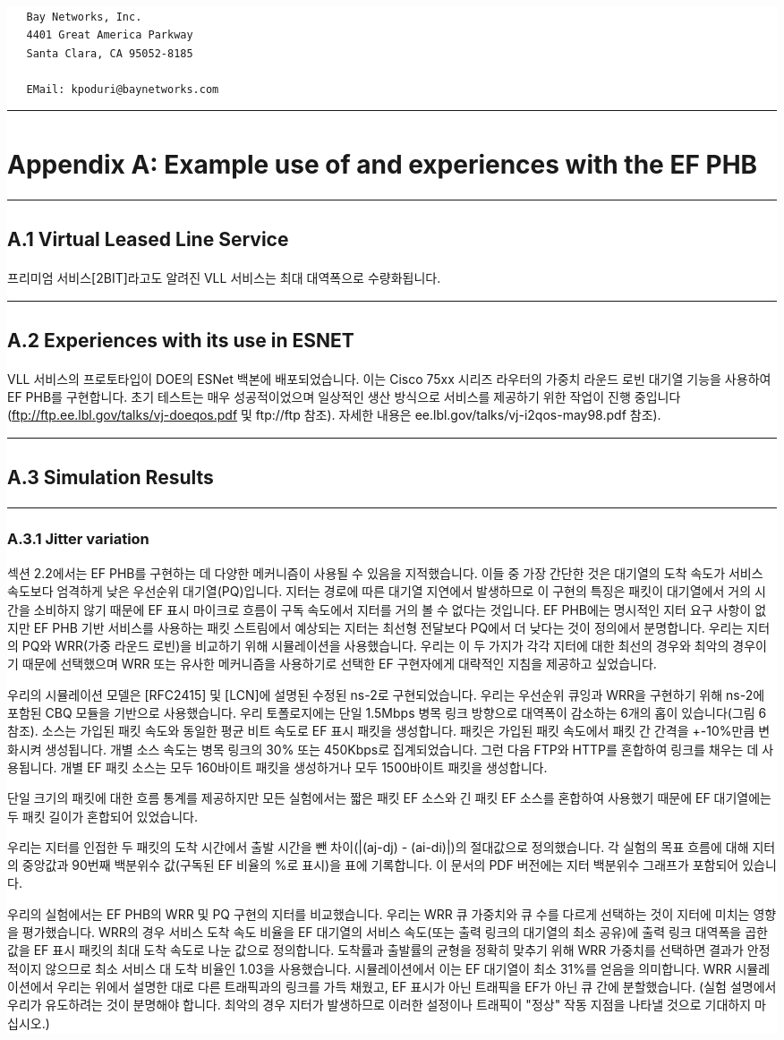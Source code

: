 ```text
   Bay Networks, Inc.
   4401 Great America Parkway
   Santa Clara, CA 95052-8185

   EMail: kpoduri@baynetworks.com
```

---
# **Appendix A: Example use of and experiences with the EF PHB**
---
## **A.1 Virtual Leased Line Service**

프리미엄 서비스\[2BIT\]라고도 알려진 VLL 서비스는 최대 대역폭으로 수량화됩니다.

---
## **A.2 Experiences with its use in ESNET**

VLL 서비스의 프로토타입이 DOE의 ESNet 백본에 배포되었습니다. 이는 Cisco 75xx 시리즈 라우터의 가중치 라운드 로빈 대기열 기능을 사용하여 EF PHB를 구현합니다. 초기 테스트는 매우 성공적이었으며 일상적인 생산 방식으로 서비스를 제공하기 위한 작업이 진행 중입니다\(ftp://ftp.ee.lbl.gov/talks/vj-doeqos.pdf 및 ftp://ftp 참조\). 자세한 내용은 ee.lbl.gov/talks/vj-i2qos-may98.pdf 참조\).

---
## **A.3 Simulation Results**
---
### **A.3.1 Jitter variation**

섹션 2.2에서는 EF PHB를 구현하는 데 다양한 메커니즘이 사용될 수 있음을 지적했습니다. 이들 중 가장 간단한 것은 대기열의 도착 속도가 서비스 속도보다 엄격하게 낮은 우선순위 대기열\(PQ\)입니다. 지터는 경로에 따른 대기열 지연에서 발생하므로 이 구현의 특징은 패킷이 대기열에서 거의 시간을 소비하지 않기 때문에 EF 표시 마이크로 흐름이 구독 속도에서 지터를 거의 볼 수 없다는 것입니다. EF PHB에는 명시적인 지터 요구 사항이 없지만 EF PHB 기반 서비스를 사용하는 패킷 스트림에서 예상되는 지터는 최선형 전달보다 PQ에서 더 낮다는 것이 정의에서 분명합니다. 우리는 지터의 PQ와 WRR\(가중 라운드 로빈\)을 비교하기 위해 시뮬레이션을 사용했습니다. 우리는 이 두 가지가 각각 지터에 대한 최선의 경우와 최악의 경우이기 때문에 선택했으며 WRR 또는 유사한 메커니즘을 사용하기로 선택한 EF 구현자에게 대략적인 지침을 제공하고 싶었습니다.

우리의 시뮬레이션 모델은 \[RFC2415\] 및 \[LCN\]에 설명된 수정된 ns-2로 구현되었습니다. 우리는 우선순위 큐잉과 WRR을 구현하기 위해 ns-2에 포함된 CBQ 모듈을 기반으로 사용했습니다. 우리 토폴로지에는 단일 1.5Mbps 병목 링크 방향으로 대역폭이 감소하는 6개의 홉이 있습니다\(그림 6 참조\). 소스는 가입된 패킷 속도와 동일한 평균 비트 속도로 EF 표시 패킷을 생성합니다. 패킷은 가입된 패킷 속도에서 패킷 간 간격을 +-10%만큼 변화시켜 생성됩니다. 개별 소스 속도는 병목 링크의 30% 또는 450Kbps로 집계되었습니다. 그런 다음 FTP와 HTTP를 혼합하여 링크를 채우는 데 사용됩니다. 개별 EF 패킷 소스는 모두 160바이트 패킷을 생성하거나 모두 1500바이트 패킷을 생성합니다.

단일 크기의 패킷에 대한 흐름 통계를 제공하지만 모든 실험에서는 짧은 패킷 EF 소스와 긴 패킷 EF 소스를 혼합하여 사용했기 때문에 EF 대기열에는 두 패킷 길이가 혼합되어 있었습니다.

우리는 지터를 인접한 두 패킷의 도착 시간에서 출발 시간을 뺀 차이\(|\(aj-dj\) - \(ai-di\)|\)의 절대값으로 정의했습니다. 각 실험의 목표 흐름에 대해 지터의 중앙값과 90번째 백분위수 값\(구독된 EF 비율의 %로 표시\)을 표에 기록합니다. 이 문서의 PDF 버전에는 지터 백분위수 그래프가 포함되어 있습니다.

우리의 실험에서는 EF PHB의 WRR 및 PQ 구현의 지터를 비교했습니다. 우리는 WRR 큐 가중치와 큐 수를 다르게 선택하는 것이 지터에 미치는 영향을 평가했습니다. WRR의 경우 서비스 도착 속도 비율을 EF 대기열의 서비스 속도\(또는 출력 링크의 대기열의 최소 공유\)에 출력 링크 대역폭을 곱한 값을 EF 표시 패킷의 최대 도착 속도로 나눈 값으로 정의합니다. 도착률과 출발률의 균형을 정확히 맞추기 위해 WRR 가중치를 선택하면 결과가 안정적이지 않으므로 최소 서비스 대 도착 비율인 1.03을 사용했습니다. 시뮬레이션에서 이는 EF 대기열이 최소 31%를 얻음을 의미합니다. WRR 시뮬레이션에서 우리는 위에서 설명한 대로 다른 트래픽과의 링크를 가득 채웠고, EF 표시가 아닌 트래픽을 EF가 아닌 큐 간에 분할했습니다. \(실험 설명에서 우리가 유도하려는 것이 분명해야 합니다. 최악의 경우 지터가 발생하므로 이러한 설정이나 트래픽이 "정상" 작동 지점을 나타낼 것으로 기대하지 마십시오.\)
